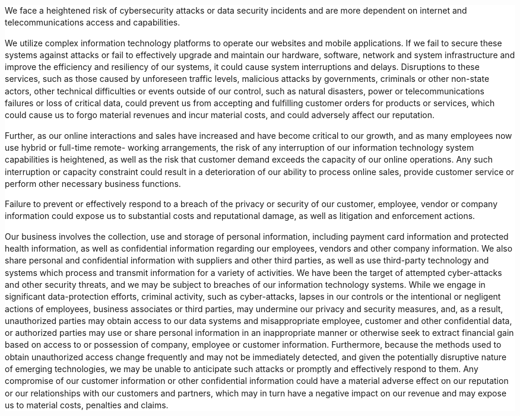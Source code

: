 We face a heightened risk of cybersecurity attacks or data security incidents and are more dependent on internet and telecommunications access
and capabilities.

We utilize complex information technology platforms to operate our websites and mobile applications. If we fail to secure these systems against attacks or fail to
effectively upgrade and maintain our hardware, software, network and system infrastructure and improve the efficiency and resiliency of our systems, it could
cause system interruptions and delays. Disruptions to these services, such as those caused by unforeseen traffic levels, malicious attacks by governments,
criminals or other non-state actors, other technical difficulties or events outside of our control, such as natural disasters, power or telecommunications failures or
loss of critical data, could prevent us from accepting and fulfilling customer orders for products or services, which could cause us to forgo material revenues and
incur material costs, and could adversely affect our reputation.

Further, as our online interactions and sales have increased and have become critical to our growth, and as many employees now use hybrid or full-time remote-
working arrangements, the risk of any interruption of our information technology system capabilities is heightened, as well as the risk that customer demand
exceeds the capacity of our online operations. Any such interruption or capacity constraint could result in a deterioration of our ability to process online sales,
provide customer service or perform other necessary business functions.

Failure to prevent or effectively respond to a breach of the privacy or security of our customer, employee, vendor or company information could
expose us to substantial costs and reputational damage, as well as litigation and enforcement actions.

Our business involves the collection, use and storage of personal information, including payment card information and protected health information, as well as
confidential information regarding our employees, vendors and other company information. We also share personal and confidential information with suppliers
and other third parties, as well as use third-party technology and systems which process and transmit information for a variety of activities. We have been the
target of attempted cyber-attacks and other security threats, and we may be subject to breaches of our information technology systems. While we engage in
significant data-protection efforts, criminal activity, such as cyber-attacks, lapses in our controls or the intentional or negligent actions of employees, business
associates or third parties, may undermine our privacy and security measures, and, as a result, unauthorized parties may obtain access to our data systems and
misappropriate employee, customer and other confidential data, or authorized parties may use or share personal information in an inappropriate manner or
otherwise seek to extract financial gain based on access to or possession of company, employee or customer information. Furthermore, because the methods
used to obtain unauthorized access change frequently and may not be immediately detected, and given the potentially disruptive nature of emerging
technologies, we may be unable to anticipate such attacks or promptly and effectively respond to them. Any compromise of our customer information or other
confidential information could have a material adverse effect on our reputation or our relationships with our customers and partners, which may in turn have a
negative impact on our revenue and may expose us to material costs, penalties and claims.
